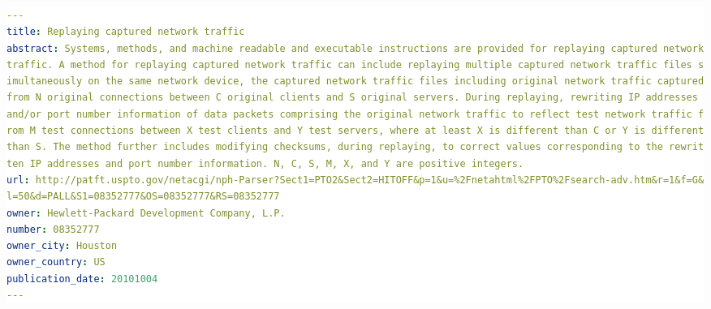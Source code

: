 ```yaml
---
title: Replaying captured network traffic
abstract: Systems, methods, and machine readable and executable instructions are provided for replaying captured network traffic. A method for replaying captured network traffic can include replaying multiple captured network traffic files simultaneously on the same network device, the captured network traffic files including original network traffic captured from N original connections between C original clients and S original servers. During replaying, rewriting IP addresses and/or port number information of data packets comprising the original network traffic to reflect test network traffic from M test connections between X test clients and Y test servers, where at least X is different than C or Y is different than S. The method further includes modifying checksums, during replaying, to correct values corresponding to the rewritten IP addresses and port number information. N, C, S, M, X, and Y are positive integers.
url: http://patft.uspto.gov/netacgi/nph-Parser?Sect1=PTO2&Sect2=HITOFF&p=1&u=%2Fnetahtml%2FPTO%2Fsearch-adv.htm&r=1&f=G&l=50&d=PALL&S1=08352777&OS=08352777&RS=08352777
owner: Hewlett-Packard Development Company, L.P.
number: 08352777
owner_city: Houston
owner_country: US
publication_date: 20101004
---
```


